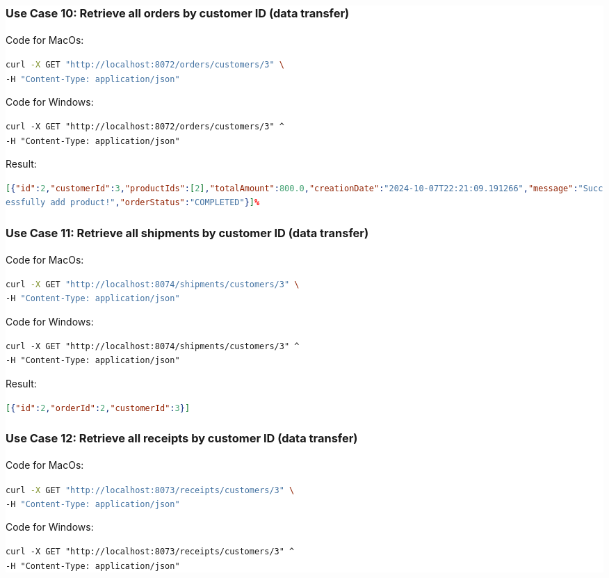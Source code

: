   ### Use Case 10: Retrieve all orders by customer ID (data transfer)

  Code for MacOs:
```bash
curl -X GET "http://localhost:8072/orders/customers/3" \
-H "Content-Type: application/json"
```

  Code for Windows:
```shell
curl -X GET "http://localhost:8072/orders/customers/3" ^
-H "Content-Type: application/json"
```

  Result: 
  ```json
[{"id":2,"customerId":3,"productIds":[2],"totalAmount":800.0,"creationDate":"2024-10-07T22:21:09.191266","message":"Successfully add product!","orderStatus":"COMPLETED"}]%                                                                     
```

  ### Use Case 11: Retrieve all shipments by customer ID (data transfer)

  Code for MacOs:
```bash
curl -X GET "http://localhost:8074/shipments/customers/3" \
-H "Content-Type: application/json"
```

  Code for Windows:
```shell
curl -X GET "http://localhost:8074/shipments/customers/3" ^
-H "Content-Type: application/json"
```

  Result: 
  ```json
[{"id":2,"orderId":2,"customerId":3}]
```

  ### Use Case 12: Retrieve all receipts by customer ID (data transfer)

  Code for MacOs:
```bash
curl -X GET "http://localhost:8073/receipts/customers/3" \
-H "Content-Type: application/json"
```

  Code for Windows:
```shell
curl -X GET "http://localhost:8073/receipts/customers/3" ^
-H "Content-Type: application/json"
```
